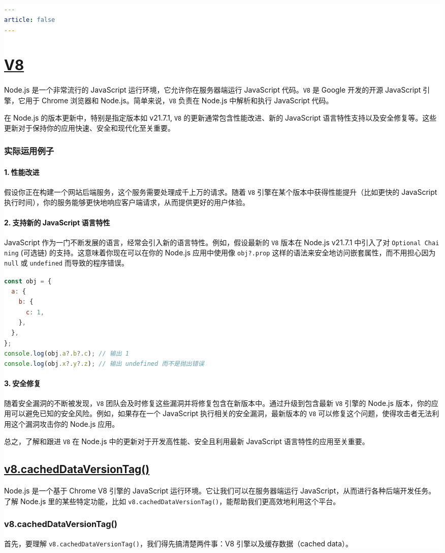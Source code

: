 ```yaml
---
article: false
---
```

# [V8](https://nodejs.org/docs/latest/api/v8.html#v8)

Node.js 是一个非常流行的 JavaScript 运行环境，它允许你在服务器端运行 JavaScript 代码。`V8` 是 Google 开发的开源 JavaScript 引擎，它用于 Chrome 浏览器和 Node.js。简单来说，`V8` 负责在 Node.js 中解析和执行 JavaScript 代码。

在 Node.js 的版本更新中，特别是指定版本如 v21.7.1, `V8` 的更新通常包含性能改进、新的 JavaScript 语言特性支持以及安全修复等。这些更新对于保持你的应用快速、安全和现代化至关重要。

### 实际运用例子

#### 1. 性能改进

假设你正在构建一个网站后端服务，这个服务需要处理成千上万的请求。随着 `V8` 引擎在某个版本中获得性能提升（比如更快的 JavaScript 执行时间），你的服务能够更快地响应客户端请求，从而提供更好的用户体验。

#### 2. 支持新的 JavaScript 语言特性

JavaScript 作为一门不断发展的语言，经常会引入新的语言特性。例如，假设最新的 `V8` 版本在 Node.js v21.7.1 中引入了对 `Optional Chaining` (可选链) 的支持。这意味着你现在可以在你的 Node.js 应用中使用像 `obj?.prop` 这样的语法来安全地访问嵌套属性，而不用担心因为 `null` 或 `undefined` 而导致的程序错误。

```javascript
const obj = {
  a: {
    b: {
      c: 1,
    },
  },
};
console.log(obj.a?.b?.c); // 输出 1
console.log(obj.x?.y?.z); // 输出 undefined 而不是抛出错误
```

#### 3. 安全修复

随着安全漏洞的不断被发现，`V8` 团队会及时修复这些漏洞并将修复包含在新版本中。通过升级到包含最新 `V8` 引擎的 Node.js 版本，你的应用可以避免已知的安全风险。例如，如果存在一个 JavaScript 执行相关的安全漏洞，最新版本的 `V8` 可以修复这个问题，使得攻击者无法利用这个漏洞攻击你的 Node.js 应用。

总之，了解和跟进 `V8` 在 Node.js 中的更新对于开发高性能、安全且利用最新 JavaScript 语言特性的应用至关重要。

## [v8.cachedDataVersionTag()](https://nodejs.org/docs/latest/api/v8.html#v8cacheddataversiontag)

Node.js 是一个基于 Chrome V8 引擎的 JavaScript 运行环境。它让我们可以在服务器端运行 JavaScript，从而进行各种后端开发任务。了解 Node.js 里的某些特定功能，比如 `v8.cachedDataVersionTag()`，能帮助我们更高效地利用这个平台。

### v8.cachedDataVersionTag()

首先，要理解 `v8.cachedDataVersionTag()`，我们得先搞清楚两件事：V8 引擎以及缓存数据（cached data）。
